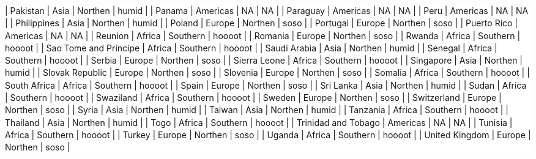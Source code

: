| Pakistan                 | Asia      | Northen    | humid  |
| Panama                   | Americas  | NA         | NA     |
| Paraguay                 | Americas  | NA         | NA     |
| Peru                     | Americas  | NA         | NA     |
| Philippines              | Asia      | Northen    | humid  |
| Poland                   | Europe    | Northen    | soso   |
| Portugal                 | Europe    | Northen    | soso   |
| Puerto Rico              | Americas  | NA         | NA     |
| Reunion                  | Africa    | Southern   | hoooot |
| Romania                  | Europe    | Northen    | soso   |
| Rwanda                   | Africa    | Southern   | hoooot |
| Sao Tome and Principe    | Africa    | Southern   | hoooot |
| Saudi Arabia             | Asia      | Northen    | humid  |
| Senegal                  | Africa    | Southern   | hoooot |
| Serbia                   | Europe    | Northen    | soso   |
| Sierra Leone             | Africa    | Southern   | hoooot |
| Singapore                | Asia      | Northen    | humid  |
| Slovak Republic          | Europe    | Northen    | soso   |
| Slovenia                 | Europe    | Northen    | soso   |
| Somalia                  | Africa    | Southern   | hoooot |
| South Africa             | Africa    | Southern   | hoooot |
| Spain                    | Europe    | Northen    | soso   |
| Sri Lanka                | Asia      | Northen    | humid  |
| Sudan                    | Africa    | Southern   | hoooot |
| Swaziland                | Africa    | Southern   | hoooot |
| Sweden                   | Europe    | Northen    | soso   |
| Switzerland              | Europe    | Northen    | soso   |
| Syria                    | Asia      | Northen    | humid  |
| Taiwan                   | Asia      | Northen    | humid  |
| Tanzania                 | Africa    | Southern   | hoooot |
| Thailand                 | Asia      | Northen    | humid  |
| Togo                     | Africa    | Southern   | hoooot |
| Trinidad and Tobago      | Americas  | NA         | NA     |
| Tunisia                  | Africa    | Southern   | hoooot |
| Turkey                   | Europe    | Northen    | soso   |
| Uganda                   | Africa    | Southern   | hoooot |
| United Kingdom           | Europe    | Northen    | soso   |